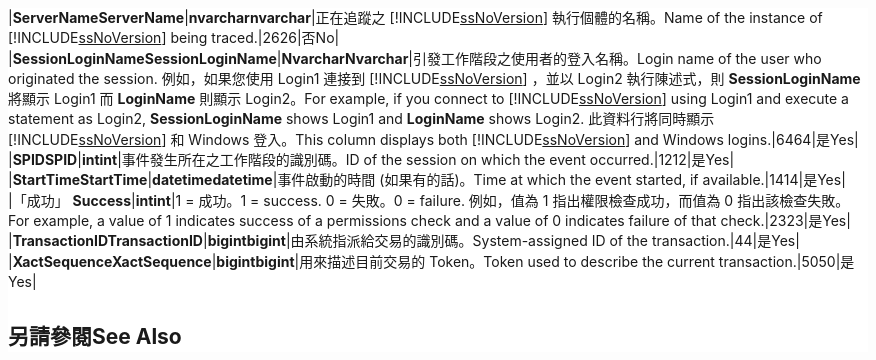 |<span data-ttu-id="13970-205">**ServerName**</span><span class="sxs-lookup"><span data-stu-id="13970-205">**ServerName**</span></span>|<span data-ttu-id="13970-206">**nvarchar**</span><span class="sxs-lookup"><span data-stu-id="13970-206">**nvarchar**</span></span>|<span data-ttu-id="13970-207">正在追蹤之 [!INCLUDE[ssNoVersion](../../includes/ssnoversion-md.md)] 執行個體的名稱。</span><span class="sxs-lookup"><span data-stu-id="13970-207">Name of the instance of [!INCLUDE[ssNoVersion](../../includes/ssnoversion-md.md)] being traced.</span></span>|<span data-ttu-id="13970-208">26</span><span class="sxs-lookup"><span data-stu-id="13970-208">26</span></span>|<span data-ttu-id="13970-209">否</span><span class="sxs-lookup"><span data-stu-id="13970-209">No</span></span>|  
|<span data-ttu-id="13970-210">**SessionLoginName**</span><span class="sxs-lookup"><span data-stu-id="13970-210">**SessionLoginName**</span></span>|<span data-ttu-id="13970-211">**Nvarchar**</span><span class="sxs-lookup"><span data-stu-id="13970-211">**Nvarchar**</span></span>|<span data-ttu-id="13970-212">引發工作階段之使用者的登入名稱。</span><span class="sxs-lookup"><span data-stu-id="13970-212">Login name of the user who originated the session.</span></span> <span data-ttu-id="13970-213">例如，如果您使用 Login1 連接到 [!INCLUDE[ssNoVersion](../../includes/ssnoversion-md.md)] ，並以 Login2 執行陳述式，則 **SessionLoginName** 將顯示 Login1 而 **LoginName** 則顯示 Login2。</span><span class="sxs-lookup"><span data-stu-id="13970-213">For example, if you connect to [!INCLUDE[ssNoVersion](../../includes/ssnoversion-md.md)] using Login1 and execute a statement as Login2, **SessionLoginName** shows Login1 and **LoginName** shows Login2.</span></span> <span data-ttu-id="13970-214">此資料行將同時顯示 [!INCLUDE[ssNoVersion](../../includes/ssnoversion-md.md)] 和 Windows 登入。</span><span class="sxs-lookup"><span data-stu-id="13970-214">This column displays both [!INCLUDE[ssNoVersion](../../includes/ssnoversion-md.md)] and Windows logins.</span></span>|<span data-ttu-id="13970-215">64</span><span class="sxs-lookup"><span data-stu-id="13970-215">64</span></span>|<span data-ttu-id="13970-216">是</span><span class="sxs-lookup"><span data-stu-id="13970-216">Yes</span></span>|  
|<span data-ttu-id="13970-217">**SPID**</span><span class="sxs-lookup"><span data-stu-id="13970-217">**SPID**</span></span>|<span data-ttu-id="13970-218">**int**</span><span class="sxs-lookup"><span data-stu-id="13970-218">**int**</span></span>|<span data-ttu-id="13970-219">事件發生所在之工作階段的識別碼。</span><span class="sxs-lookup"><span data-stu-id="13970-219">ID of the session on which the event occurred.</span></span>|<span data-ttu-id="13970-220">12</span><span class="sxs-lookup"><span data-stu-id="13970-220">12</span></span>|<span data-ttu-id="13970-221">是</span><span class="sxs-lookup"><span data-stu-id="13970-221">Yes</span></span>|  
|<span data-ttu-id="13970-222">**StartTime**</span><span class="sxs-lookup"><span data-stu-id="13970-222">**StartTime**</span></span>|<span data-ttu-id="13970-223">**datetime**</span><span class="sxs-lookup"><span data-stu-id="13970-223">**datetime**</span></span>|<span data-ttu-id="13970-224">事件啟動的時間 (如果有的話)。</span><span class="sxs-lookup"><span data-stu-id="13970-224">Time at which the event started, if available.</span></span>|<span data-ttu-id="13970-225">14</span><span class="sxs-lookup"><span data-stu-id="13970-225">14</span></span>|<span data-ttu-id="13970-226">是</span><span class="sxs-lookup"><span data-stu-id="13970-226">Yes</span></span>|  
|<span data-ttu-id="13970-227">「成功」 </span><span class="sxs-lookup"><span data-stu-id="13970-227">**Success**</span></span>|<span data-ttu-id="13970-228">**int**</span><span class="sxs-lookup"><span data-stu-id="13970-228">**int**</span></span>|<span data-ttu-id="13970-229">1 = 成功。</span><span class="sxs-lookup"><span data-stu-id="13970-229">1 = success.</span></span> <span data-ttu-id="13970-230">0 = 失敗。</span><span class="sxs-lookup"><span data-stu-id="13970-230">0 = failure.</span></span> <span data-ttu-id="13970-231">例如，值為 1 指出權限檢查成功，而值為 0 指出該檢查失敗。</span><span class="sxs-lookup"><span data-stu-id="13970-231">For example, a value of 1 indicates success of a permissions check and a value of 0 indicates failure of that check.</span></span>|<span data-ttu-id="13970-232">23</span><span class="sxs-lookup"><span data-stu-id="13970-232">23</span></span>|<span data-ttu-id="13970-233">是</span><span class="sxs-lookup"><span data-stu-id="13970-233">Yes</span></span>|  
|<span data-ttu-id="13970-234">**TransactionID**</span><span class="sxs-lookup"><span data-stu-id="13970-234">**TransactionID**</span></span>|<span data-ttu-id="13970-235">**bigint**</span><span class="sxs-lookup"><span data-stu-id="13970-235">**bigint**</span></span>|<span data-ttu-id="13970-236">由系統指派給交易的識別碼。</span><span class="sxs-lookup"><span data-stu-id="13970-236">System-assigned ID of the transaction.</span></span>|<span data-ttu-id="13970-237">4</span><span class="sxs-lookup"><span data-stu-id="13970-237">4</span></span>|<span data-ttu-id="13970-238">是</span><span class="sxs-lookup"><span data-stu-id="13970-238">Yes</span></span>|  
|<span data-ttu-id="13970-239">**XactSequence**</span><span class="sxs-lookup"><span data-stu-id="13970-239">**XactSequence**</span></span>|<span data-ttu-id="13970-240">**bigint**</span><span class="sxs-lookup"><span data-stu-id="13970-240">**bigint**</span></span>|<span data-ttu-id="13970-241">用來描述目前交易的 Token。</span><span class="sxs-lookup"><span data-stu-id="13970-241">Token used to describe the current transaction.</span></span>|<span data-ttu-id="13970-242">50</span><span class="sxs-lookup"><span data-stu-id="13970-242">50</span></span>|<span data-ttu-id="13970-243">是</span><span class="sxs-lookup"><span data-stu-id="13970-243">Yes</span></span>|  
  
## <a name="see-also"></a><span data-ttu-id="13970-244">另請參閱</span><span class="sxs-lookup"><span data-stu-id="13970-244">See Also</span></span>  
